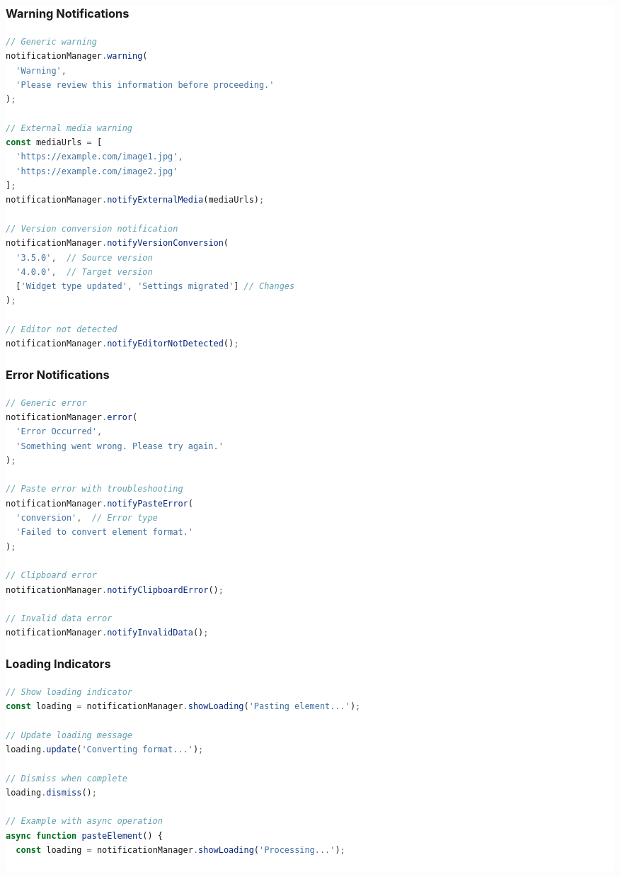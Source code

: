 ### Warning Notifications

```javascript
// Generic warning
notificationManager.warning(
  'Warning',
  'Please review this information before proceeding.'
);

// External media warning
const mediaUrls = [
  'https://example.com/image1.jpg',
  'https://example.com/image2.jpg'
];
notificationManager.notifyExternalMedia(mediaUrls);

// Version conversion notification
notificationManager.notifyVersionConversion(
  '3.5.0',  // Source version
  '4.0.0',  // Target version
  ['Widget type updated', 'Settings migrated'] // Changes
);

// Editor not detected
notificationManager.notifyEditorNotDetected();
```

### Error Notifications

```javascript
// Generic error
notificationManager.error(
  'Error Occurred',
  'Something went wrong. Please try again.'
);

// Paste error with troubleshooting
notificationManager.notifyPasteError(
  'conversion',  // Error type
  'Failed to convert element format.'
);

// Clipboard error
notificationManager.notifyClipboardError();

// Invalid data error
notificationManager.notifyInvalidData();
```

### Loading Indicators

```javascript
// Show loading indicator
const loading = notificationManager.showLoading('Pasting element...');

// Update loading message
loading.update('Converting format...');

// Dismiss when complete
loading.dismiss();

// Example with async operation
async function pasteElement() {
  const loading = notificationManager.showLoading('Processing...');
  
```
